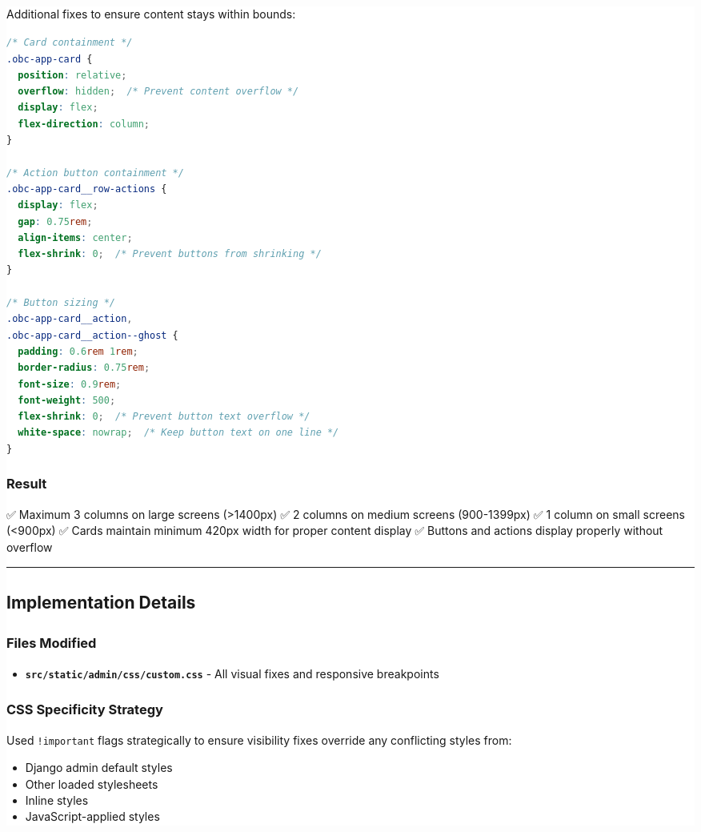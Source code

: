 Additional fixes to ensure content stays within bounds:

```css
/* Card containment */
.obc-app-card {
  position: relative;
  overflow: hidden;  /* Prevent content overflow */
  display: flex;
  flex-direction: column;
}

/* Action button containment */
.obc-app-card__row-actions {
  display: flex;
  gap: 0.75rem;
  align-items: center;
  flex-shrink: 0;  /* Prevent buttons from shrinking */
}

/* Button sizing */
.obc-app-card__action,
.obc-app-card__action--ghost {
  padding: 0.6rem 1rem;
  border-radius: 0.75rem;
  font-size: 0.9rem;
  font-weight: 500;
  flex-shrink: 0;  /* Prevent button text overflow */
  white-space: nowrap;  /* Keep button text on one line */
}
```

### Result
✅ Maximum 3 columns on large screens (>1400px)
✅ 2 columns on medium screens (900-1399px)
✅ 1 column on small screens (<900px)
✅ Cards maintain minimum 420px width for proper content display
✅ Buttons and actions display properly without overflow

---

## Implementation Details

### Files Modified
- **`src/static/admin/css/custom.css`** - All visual fixes and responsive breakpoints

### CSS Specificity Strategy
Used `!important` flags strategically to ensure visibility fixes override any conflicting styles from:
- Django admin default styles
- Other loaded stylesheets
- Inline styles
- JavaScript-applied styles
